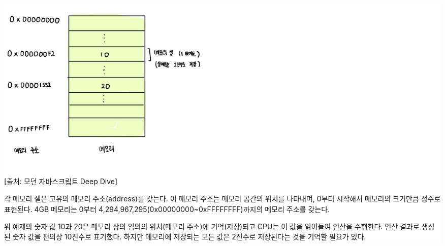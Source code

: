 <img width="400" src="./images/memory.jpg" alt="메모리"/>

[출처: 모던 자바스크립트 Deep Dive]

<p>각 메모리 셀은 고유의 메모리 주소(address)를 갖는다. 이 메모리 주소는 메모리 공간의 위치를 나타내며, 0부터 시작해서 메모리의 크기만큼 정수로 표현된다. 4GB 메모리는 0부터 4,294,967,295(0x00000000~0xFFFFFFFF)까지의 메모리 주소를 갖는다.</p>

<p>위 예제의 숫자 값 10과 20은 메모리 상의 임의의 위치(메모리 주소)에 기억(저장)되고 CPU는 이 값을 읽어들여 연산을 수행한다. 연산 결과로 생성된 숫자 값을 편의상 10진수로 표기했다. 하지만 메모리에 저장되는 모든 값은 2진수로 저장된다는 것을 기억할 필요가 있다.</p>
